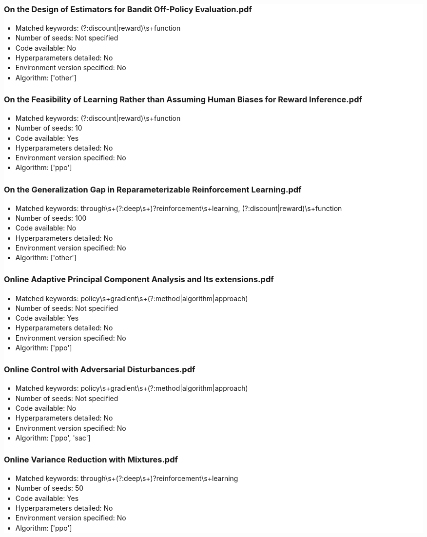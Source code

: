 
### On the Design of Estimators for Bandit Off-Policy Evaluation.pdf
* Matched keywords: (?:discount|reward)\s+function
* Number of seeds: Not specified
* Code available: No
* Hyperparameters detailed: No
* Environment version specified: No
* Algorithm: ['other']


### On the Feasibility of Learning Rather than Assuming Human Biases for Reward Inference.pdf
* Matched keywords: (?:discount|reward)\s+function
* Number of seeds: 10
* Code available: Yes
* Hyperparameters detailed: No
* Environment version specified: No
* Algorithm: ['ppo']


### On the Generalization Gap in Reparameterizable Reinforcement Learning.pdf
* Matched keywords: through\s+(?:deep\s+)?reinforcement\s+learning, (?:discount|reward)\s+function
* Number of seeds: 100
* Code available: No
* Hyperparameters detailed: No
* Environment version specified: No
* Algorithm: ['other']


### Online Adaptive Principal Component Analysis and Its extensions.pdf
* Matched keywords: policy\s+gradient\s+(?:method|algorithm|approach)
* Number of seeds: Not specified
* Code available: Yes
* Hyperparameters detailed: No
* Environment version specified: No
* Algorithm: ['ppo']


### Online Control with Adversarial Disturbances.pdf
* Matched keywords: policy\s+gradient\s+(?:method|algorithm|approach)
* Number of seeds: Not specified
* Code available: No
* Hyperparameters detailed: No
* Environment version specified: No
* Algorithm: ['ppo', 'sac']


### Online Variance Reduction with Mixtures.pdf
* Matched keywords: through\s+(?:deep\s+)?reinforcement\s+learning
* Number of seeds: 50
* Code available: Yes
* Hyperparameters detailed: No
* Environment version specified: No
* Algorithm: ['ppo']
